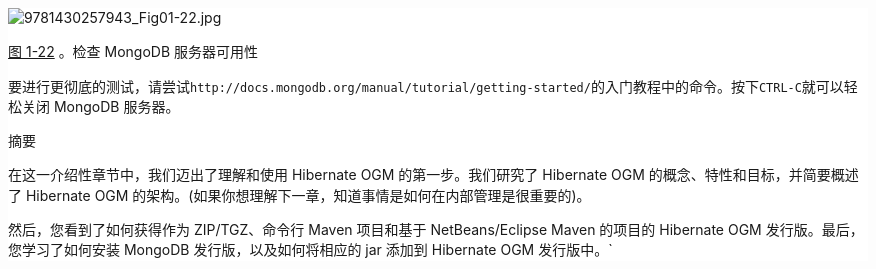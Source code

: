 ![9781430257943_Fig01-22.jpg](images/9781430257943_Fig01-22.jpg)

[图 1-22](#_Fig22) 。检查 MongoDB 服务器可用性

要进行更彻底的测试，请尝试`http://docs.mongodb.org/manual/tutorial/getting-started/`的入门教程中的命令。按下`CTRL-C`就可以轻松关闭 MongoDB 服务器。

摘要

在这一介绍性章节中，我们迈出了理解和使用 Hibernate OGM 的第一步。我们研究了 Hibernate OGM 的概念、特性和目标，并简要概述了 Hibernate OGM 的架构。(如果你想理解下一章，知道事情是如何在内部管理是很重要的)。

然后，您看到了如何获得作为 ZIP/TGZ、命令行 Maven 项目和基于 NetBeans/Eclipse Maven 的项目的 Hibernate OGM 发行版。最后，您学习了如何安装 MongoDB 发行版，以及如何将相应的 jar 添加到 Hibernate OGM 发行版中。`